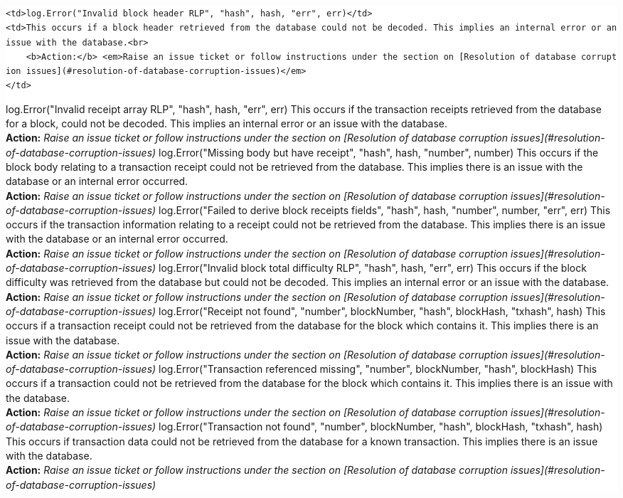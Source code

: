     <td>log.Error("Invalid block header RLP", "hash", hash, "err", err)</td>
    <td>This occurs if a block header retrieved from the database could not be decoded. This implies an internal error or an issue with the database.<br>
        <b>Action:</b> <em>Raise an issue ticket or follow instructions under the section on [Resolution of database corruption issues](#resolution-of-database-corruption-issues)</em>
    </td>
</tr>
<tr>
    <td>log.Error("Invalid receipt array RLP", "hash", hash, "err", err)</td>
    <td>This occurs if the transaction receipts retrieved from the database for a block, could not be decoded. This implies an internal error or an issue with the database.<br>
        <b>Action:</b> <em>Raise an issue ticket or follow instructions under the section on [Resolution of database corruption issues](#resolution-of-database-corruption-issues)</em>
    </td>
</tr>
<tr>
    <td>log.Error("Missing body but have receipt", "hash", hash, "number", number)</td>
    <td>This occurs if the block body relating to a transaction receipt could not be retrieved from the database. This implies there is an issue with the database or an internal error occurred.<br>
        <b>Action:</b> <em>Raise an issue ticket or follow instructions under the section on [Resolution of database corruption issues](#resolution-of-database-corruption-issues)</em>
    </td>
</tr>
<tr>
    <td>log.Error("Failed to derive block receipts fields", "hash", hash, "number", number, "err", err)</td>
    <td>This occurs if the transaction information relating to a receipt could not be retrieved from the database. This implies there is an issue with the database or an internal error occurred.<br>
        <b>Action:</b> <em>Raise an issue ticket or follow instructions under the section on [Resolution of database corruption issues](#resolution-of-database-corruption-issues)</em>
    </td>
</tr>
<tr>
    <td>log.Error("Invalid block total difficulty RLP", "hash", hash, "err", err)</td>
    <td>This occurs if the block difficulty was retrieved from the database but could not be decoded. This implies an internal error or an issue with the database.<br>
        <b>Action:</b> <em>Raise an issue ticket or follow instructions under the section on [Resolution of database corruption issues](#resolution-of-database-corruption-issues)</em>
    </td>
</tr>
<tr>
    <td>log.Error("Receipt not found", "number", blockNumber, "hash", blockHash, "txhash", hash)</td>
    <td>This occurs if a transaction receipt could not be retrieved from the database for the block which contains it. This implies there is an issue with the database.<br>
        <b>Action:</b> <em>Raise an issue ticket or follow instructions under the section on [Resolution of database corruption issues](#resolution-of-database-corruption-issues)</em>
    </td>
</tr>
<tr>
    <td>log.Error("Transaction referenced missing", "number", blockNumber, "hash", blockHash)</td>
    <td>This occurs if a transaction could not be retrieved from the database for the block which contains it. This implies there is an issue with the database.<br>
        <b>Action:</b> <em>Raise an issue ticket or follow instructions under the section on [Resolution of database corruption issues](#resolution-of-database-corruption-issues)</em>
    </td>
</tr>
<tr>
    <td>log.Error("Transaction not found", "number", blockNumber, "hash", blockHash, "txhash", hash)</td>
    <td>This occurs if transaction data could not be retrieved from the database for a known transaction. This implies there is an issue with the database.<br>
        <b>Action:</b> <em>Raise an issue ticket or follow instructions under the section on [Resolution of database corruption issues](#resolution-of-database-corruption-issues)</em>
    </td>